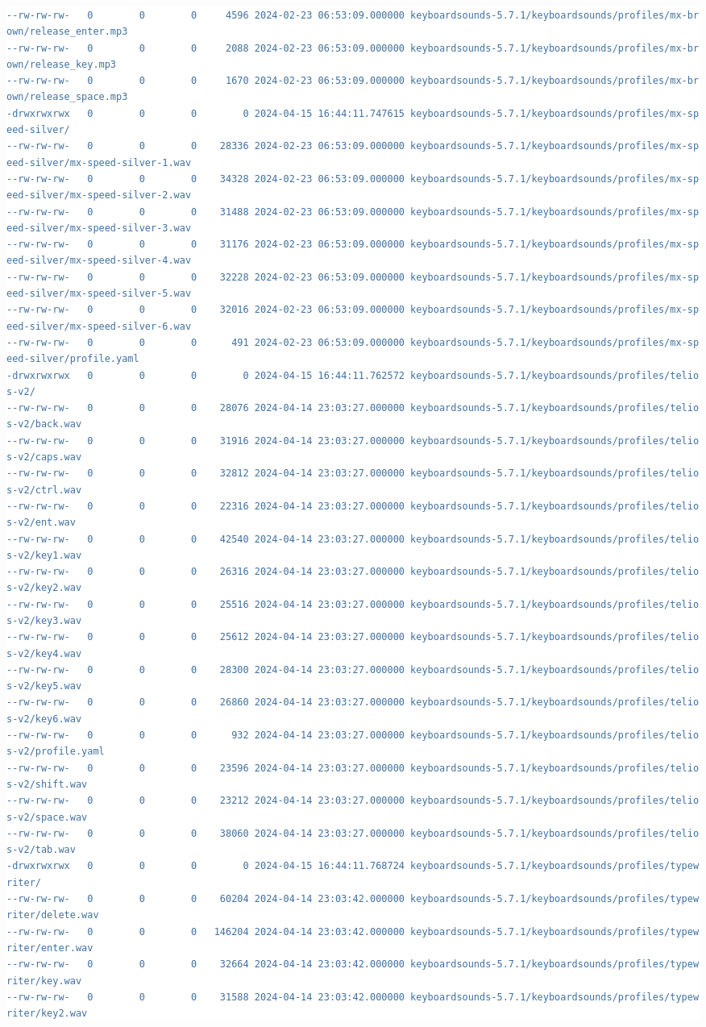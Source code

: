 ```diff
--rw-rw-rw-   0        0        0     4596 2024-02-23 06:53:09.000000 keyboardsounds-5.7.1/keyboardsounds/profiles/mx-brown/release_enter.mp3
--rw-rw-rw-   0        0        0     2088 2024-02-23 06:53:09.000000 keyboardsounds-5.7.1/keyboardsounds/profiles/mx-brown/release_key.mp3
--rw-rw-rw-   0        0        0     1670 2024-02-23 06:53:09.000000 keyboardsounds-5.7.1/keyboardsounds/profiles/mx-brown/release_space.mp3
-drwxrwxrwx   0        0        0        0 2024-04-15 16:44:11.747615 keyboardsounds-5.7.1/keyboardsounds/profiles/mx-speed-silver/
--rw-rw-rw-   0        0        0    28336 2024-02-23 06:53:09.000000 keyboardsounds-5.7.1/keyboardsounds/profiles/mx-speed-silver/mx-speed-silver-1.wav
--rw-rw-rw-   0        0        0    34328 2024-02-23 06:53:09.000000 keyboardsounds-5.7.1/keyboardsounds/profiles/mx-speed-silver/mx-speed-silver-2.wav
--rw-rw-rw-   0        0        0    31488 2024-02-23 06:53:09.000000 keyboardsounds-5.7.1/keyboardsounds/profiles/mx-speed-silver/mx-speed-silver-3.wav
--rw-rw-rw-   0        0        0    31176 2024-02-23 06:53:09.000000 keyboardsounds-5.7.1/keyboardsounds/profiles/mx-speed-silver/mx-speed-silver-4.wav
--rw-rw-rw-   0        0        0    32228 2024-02-23 06:53:09.000000 keyboardsounds-5.7.1/keyboardsounds/profiles/mx-speed-silver/mx-speed-silver-5.wav
--rw-rw-rw-   0        0        0    32016 2024-02-23 06:53:09.000000 keyboardsounds-5.7.1/keyboardsounds/profiles/mx-speed-silver/mx-speed-silver-6.wav
--rw-rw-rw-   0        0        0      491 2024-02-23 06:53:09.000000 keyboardsounds-5.7.1/keyboardsounds/profiles/mx-speed-silver/profile.yaml
-drwxrwxrwx   0        0        0        0 2024-04-15 16:44:11.762572 keyboardsounds-5.7.1/keyboardsounds/profiles/telios-v2/
--rw-rw-rw-   0        0        0    28076 2024-04-14 23:03:27.000000 keyboardsounds-5.7.1/keyboardsounds/profiles/telios-v2/back.wav
--rw-rw-rw-   0        0        0    31916 2024-04-14 23:03:27.000000 keyboardsounds-5.7.1/keyboardsounds/profiles/telios-v2/caps.wav
--rw-rw-rw-   0        0        0    32812 2024-04-14 23:03:27.000000 keyboardsounds-5.7.1/keyboardsounds/profiles/telios-v2/ctrl.wav
--rw-rw-rw-   0        0        0    22316 2024-04-14 23:03:27.000000 keyboardsounds-5.7.1/keyboardsounds/profiles/telios-v2/ent.wav
--rw-rw-rw-   0        0        0    42540 2024-04-14 23:03:27.000000 keyboardsounds-5.7.1/keyboardsounds/profiles/telios-v2/key1.wav
--rw-rw-rw-   0        0        0    26316 2024-04-14 23:03:27.000000 keyboardsounds-5.7.1/keyboardsounds/profiles/telios-v2/key2.wav
--rw-rw-rw-   0        0        0    25516 2024-04-14 23:03:27.000000 keyboardsounds-5.7.1/keyboardsounds/profiles/telios-v2/key3.wav
--rw-rw-rw-   0        0        0    25612 2024-04-14 23:03:27.000000 keyboardsounds-5.7.1/keyboardsounds/profiles/telios-v2/key4.wav
--rw-rw-rw-   0        0        0    28300 2024-04-14 23:03:27.000000 keyboardsounds-5.7.1/keyboardsounds/profiles/telios-v2/key5.wav
--rw-rw-rw-   0        0        0    26860 2024-04-14 23:03:27.000000 keyboardsounds-5.7.1/keyboardsounds/profiles/telios-v2/key6.wav
--rw-rw-rw-   0        0        0      932 2024-04-14 23:03:27.000000 keyboardsounds-5.7.1/keyboardsounds/profiles/telios-v2/profile.yaml
--rw-rw-rw-   0        0        0    23596 2024-04-14 23:03:27.000000 keyboardsounds-5.7.1/keyboardsounds/profiles/telios-v2/shift.wav
--rw-rw-rw-   0        0        0    23212 2024-04-14 23:03:27.000000 keyboardsounds-5.7.1/keyboardsounds/profiles/telios-v2/space.wav
--rw-rw-rw-   0        0        0    38060 2024-04-14 23:03:27.000000 keyboardsounds-5.7.1/keyboardsounds/profiles/telios-v2/tab.wav
-drwxrwxrwx   0        0        0        0 2024-04-15 16:44:11.768724 keyboardsounds-5.7.1/keyboardsounds/profiles/typewriter/
--rw-rw-rw-   0        0        0    60204 2024-04-14 23:03:42.000000 keyboardsounds-5.7.1/keyboardsounds/profiles/typewriter/delete.wav
--rw-rw-rw-   0        0        0   146204 2024-04-14 23:03:42.000000 keyboardsounds-5.7.1/keyboardsounds/profiles/typewriter/enter.wav
--rw-rw-rw-   0        0        0    32664 2024-04-14 23:03:42.000000 keyboardsounds-5.7.1/keyboardsounds/profiles/typewriter/key.wav
--rw-rw-rw-   0        0        0    31588 2024-04-14 23:03:42.000000 keyboardsounds-5.7.1/keyboardsounds/profiles/typewriter/key2.wav
```